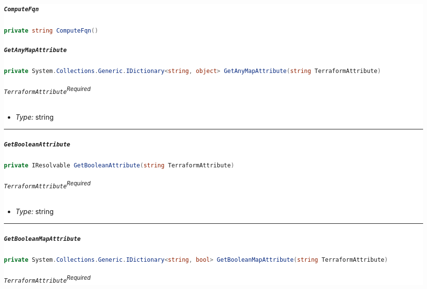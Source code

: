 
##### `ComputeFqn` <a name="ComputeFqn" id="rhizo-co-terraform-provider-oci.loggingLog.LoggingLogConfigurationOutputReference.computeFqn"></a>

```csharp
private string ComputeFqn()
```

##### `GetAnyMapAttribute` <a name="GetAnyMapAttribute" id="rhizo-co-terraform-provider-oci.loggingLog.LoggingLogConfigurationOutputReference.getAnyMapAttribute"></a>

```csharp
private System.Collections.Generic.IDictionary<string, object> GetAnyMapAttribute(string TerraformAttribute)
```

###### `TerraformAttribute`<sup>Required</sup> <a name="TerraformAttribute" id="rhizo-co-terraform-provider-oci.loggingLog.LoggingLogConfigurationOutputReference.getAnyMapAttribute.parameter.terraformAttribute"></a>

- *Type:* string

---

##### `GetBooleanAttribute` <a name="GetBooleanAttribute" id="rhizo-co-terraform-provider-oci.loggingLog.LoggingLogConfigurationOutputReference.getBooleanAttribute"></a>

```csharp
private IResolvable GetBooleanAttribute(string TerraformAttribute)
```

###### `TerraformAttribute`<sup>Required</sup> <a name="TerraformAttribute" id="rhizo-co-terraform-provider-oci.loggingLog.LoggingLogConfigurationOutputReference.getBooleanAttribute.parameter.terraformAttribute"></a>

- *Type:* string

---

##### `GetBooleanMapAttribute` <a name="GetBooleanMapAttribute" id="rhizo-co-terraform-provider-oci.loggingLog.LoggingLogConfigurationOutputReference.getBooleanMapAttribute"></a>

```csharp
private System.Collections.Generic.IDictionary<string, bool> GetBooleanMapAttribute(string TerraformAttribute)
```

###### `TerraformAttribute`<sup>Required</sup> <a name="TerraformAttribute" id="rhizo-co-terraform-provider-oci.loggingLog.LoggingLogConfigurationOutputReference.getBooleanMapAttribute.parameter.terraformAttribute"></a>
